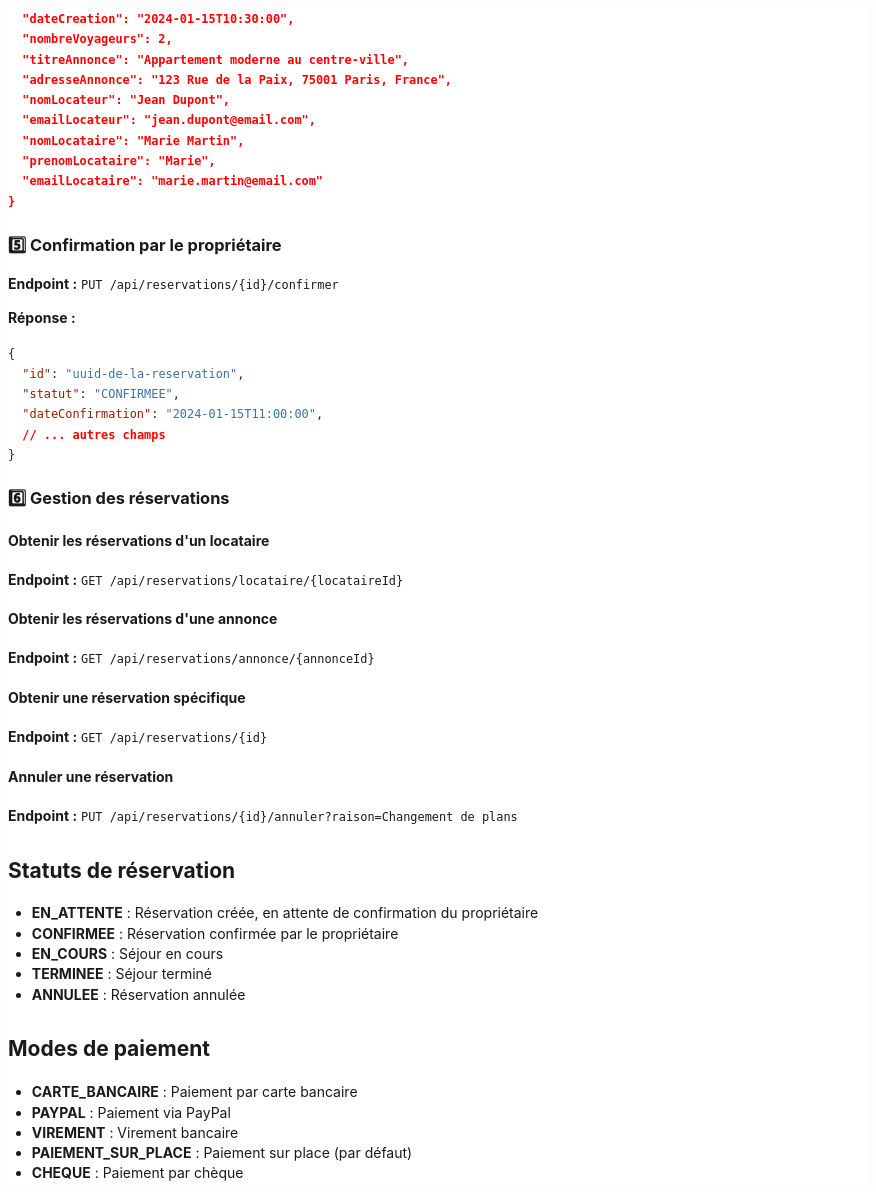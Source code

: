 ```json
  "dateCreation": "2024-01-15T10:30:00",
  "nombreVoyageurs": 2,
  "titreAnnonce": "Appartement moderne au centre-ville",
  "adresseAnnonce": "123 Rue de la Paix, 75001 Paris, France",
  "nomLocateur": "Jean Dupont",
  "emailLocateur": "jean.dupont@email.com",
  "nomLocataire": "Marie Martin",
  "prenomLocataire": "Marie",
  "emailLocataire": "marie.martin@email.com"
}
```

### 5️⃣ Confirmation par le propriétaire

**Endpoint :** `PUT /api/reservations/{id}/confirmer`

**Réponse :**
```json
{
  "id": "uuid-de-la-reservation",
  "statut": "CONFIRMEE",
  "dateConfirmation": "2024-01-15T11:00:00",
  // ... autres champs
}
```

### 6️⃣ Gestion des réservations

#### Obtenir les réservations d'un locataire
**Endpoint :** `GET /api/reservations/locataire/{locataireId}`

#### Obtenir les réservations d'une annonce
**Endpoint :** `GET /api/reservations/annonce/{annonceId}`

#### Obtenir une réservation spécifique
**Endpoint :** `GET /api/reservations/{id}`

#### Annuler une réservation
**Endpoint :** `PUT /api/reservations/{id}/annuler?raison=Changement de plans`

## Statuts de réservation

- **EN_ATTENTE** : Réservation créée, en attente de confirmation du propriétaire
- **CONFIRMEE** : Réservation confirmée par le propriétaire
- **EN_COURS** : Séjour en cours
- **TERMINEE** : Séjour terminé
- **ANNULEE** : Réservation annulée

## Modes de paiement

- **CARTE_BANCAIRE** : Paiement par carte bancaire
- **PAYPAL** : Paiement via PayPal
- **VIREMENT** : Virement bancaire
- **PAIEMENT_SUR_PLACE** : Paiement sur place (par défaut)
- **CHEQUE** : Paiement par chèque
